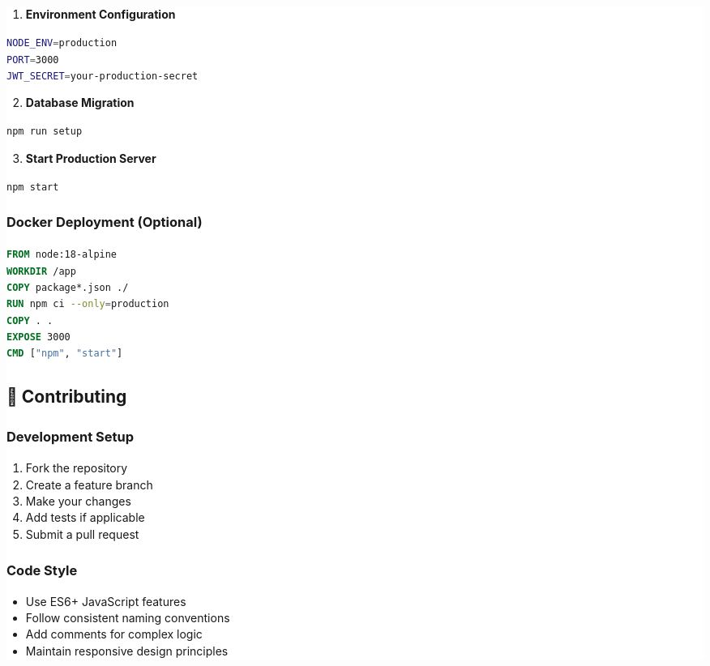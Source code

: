 1. **Environment Configuration**
```bash
NODE_ENV=production
PORT=3000
JWT_SECRET=your-production-secret
```

2. **Database Migration**
```bash
npm run setup
```

3. **Start Production Server**
```bash
npm start
```

### Docker Deployment (Optional)
```dockerfile
FROM node:18-alpine
WORKDIR /app
COPY package*.json ./
RUN npm ci --only=production
COPY . .
EXPOSE 3000
CMD ["npm", "start"]
```

## 🤝 Contributing

### Development Setup
1. Fork the repository
2. Create a feature branch
3. Make your changes
4. Add tests if applicable
5. Submit a pull request

### Code Style
- Use ES6+ JavaScript features
- Follow consistent naming conventions
- Add comments for complex logic
- Maintain responsive design principles


